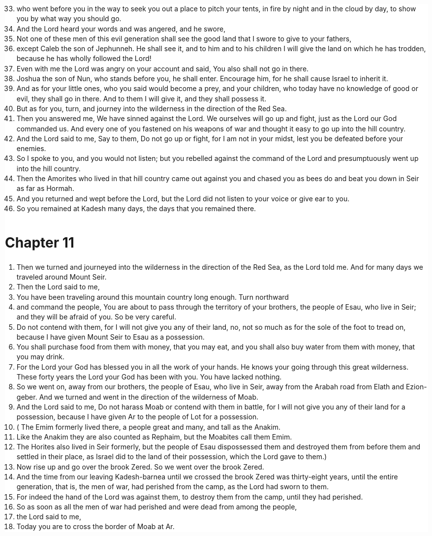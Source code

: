 33. who went before you in the way to seek you out a place to pitch your tents, in fire by night and in the cloud by day, to show you by what way you should go.
34. And the Lord heard your words and was angered, and he swore,
35. Not one of these men of this evil generation shall see the good land that I swore to give to your fathers,
36. except Caleb the son of Jephunneh. He shall see it, and to him and to his children I will give the land on which he has trodden, because he has wholly followed the Lord!
37. Even with me the Lord was angry on your account and said, You also shall not go in there.
38. Joshua the son of Nun, who stands before you, he shall enter. Encourage him, for he shall cause Israel to inherit it.
39. And as for your little ones, who you said would become a prey, and your children, who today have no knowledge of good or evil, they shall go in there. And to them I will give it, and they shall possess it.
40. But as for you, turn, and journey into the wilderness in the direction of the Red Sea.
41. Then you answered me, We have sinned against the Lord. We ourselves will go up and fight, just as the Lord our God commanded us. And every one of you fastened on his weapons of war and thought it easy to go up into the hill country.
42. And the Lord said to me, Say to them, Do not go up or fight, for I am not in your midst, lest you be defeated before your enemies.
43. So I spoke to you, and you would not listen; but you rebelled against the command of the Lord and presumptuously went up into the hill country.
44. Then the Amorites who lived in that hill country came out against you and chased you as bees do and beat you down in Seir as far as Hormah.
45. And you returned and wept before the Lord, but the Lord did not listen to your voice or give ear to you.
46. So you remained at Kadesh many days, the days that you remained there.

# Chapter 11

1. Then we turned and journeyed into the wilderness in the direction of the Red Sea, as the Lord told me. And for many days we traveled around Mount Seir.
2. Then the Lord said to me,
3. You have been traveling around this mountain country long enough. Turn northward
4. and command the people, You are about to pass through the territory of your brothers, the people of Esau, who live in Seir; and they will be afraid of you. So be very careful.
5. Do not contend with them, for I will not give you any of their land, no, not so much as for the sole of the foot to tread on, because I have given Mount Seir to Esau as a possession.
6. You shall purchase food from them with money, that you may eat, and you shall also buy water from them with money, that you may drink.
7. For the Lord your God has blessed you in all the work of your hands. He knows your going through this great wilderness. These forty years the Lord your God has been with you. You have lacked nothing.
8. So we went on, away from our brothers, the people of Esau, who live in Seir, away from the Arabah road from Elath and Ezion-geber. And we turned and went in the direction of the wilderness of Moab.
9. And the Lord said to me, Do not harass Moab or contend with them in battle, for I will not give you any of their land for a possession, because I have given Ar to the people of Lot for a possession.
10. ( The Emim formerly lived there, a people great and many, and tall as the Anakim.
11. Like the Anakim they are also counted as Rephaim, but the Moabites call them Emim.
12. The Horites also lived in Seir formerly, but the people of Esau dispossessed them and destroyed them from before them and settled in their place, as Israel did to the land of their possession, which the Lord gave to them.)
13. Now rise up and go over the brook Zered. So we went over the brook Zered.
14. And the time from our leaving Kadesh-barnea until we crossed the brook Zered was thirty-eight years, until the entire generation, that is, the men of war, had perished from the camp, as the Lord had sworn to them.
15. For indeed the hand of the Lord was against them, to destroy them from the camp, until they had perished.
16. So as soon as all the men of war had perished and were dead from among the people,
17. the Lord said to me,
18. Today you are to cross the border of Moab at Ar.